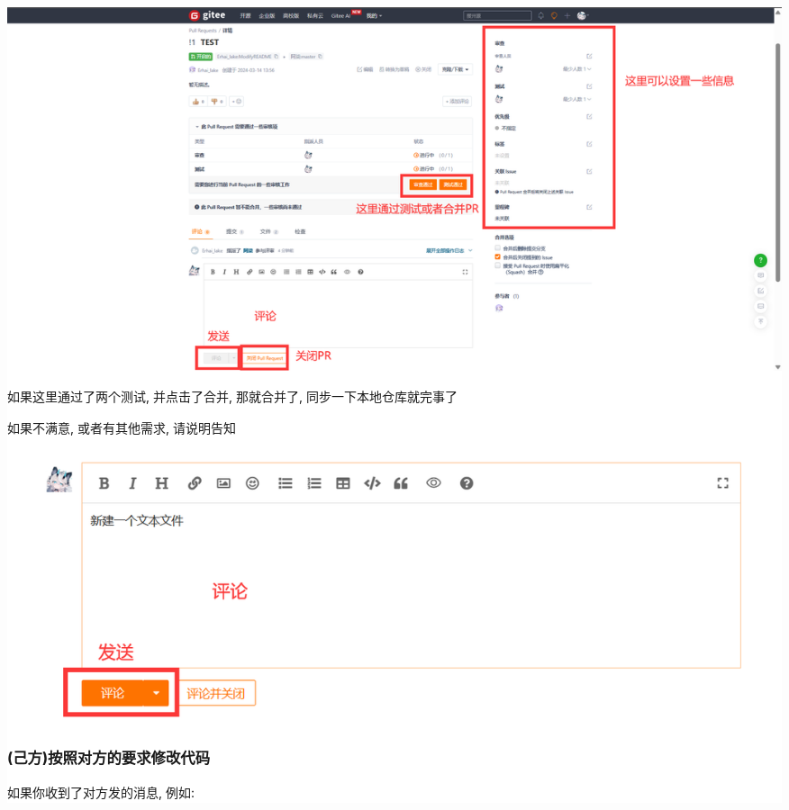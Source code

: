 ![e99f82e63739dfc03f7c07655c91bbc1e28bafb3](Assets/e99f82e63739dfc03f7c07655c91bbc1e28bafb3.png)

如果这里通过了两个测试, 并点击了合并, 那就合并了, 同步一下本地仓库就完事了

如果不满意, 或者有其他需求, 请说明告知

![402b591bddf761e03ad51ec142775669a1e9ade2](Assets/402b591bddf761e03ad51ec142775669a1e9ade2.png)

### (己方)按照对方的要求修改代码

如果你收到了对方发的消息, 例如:
